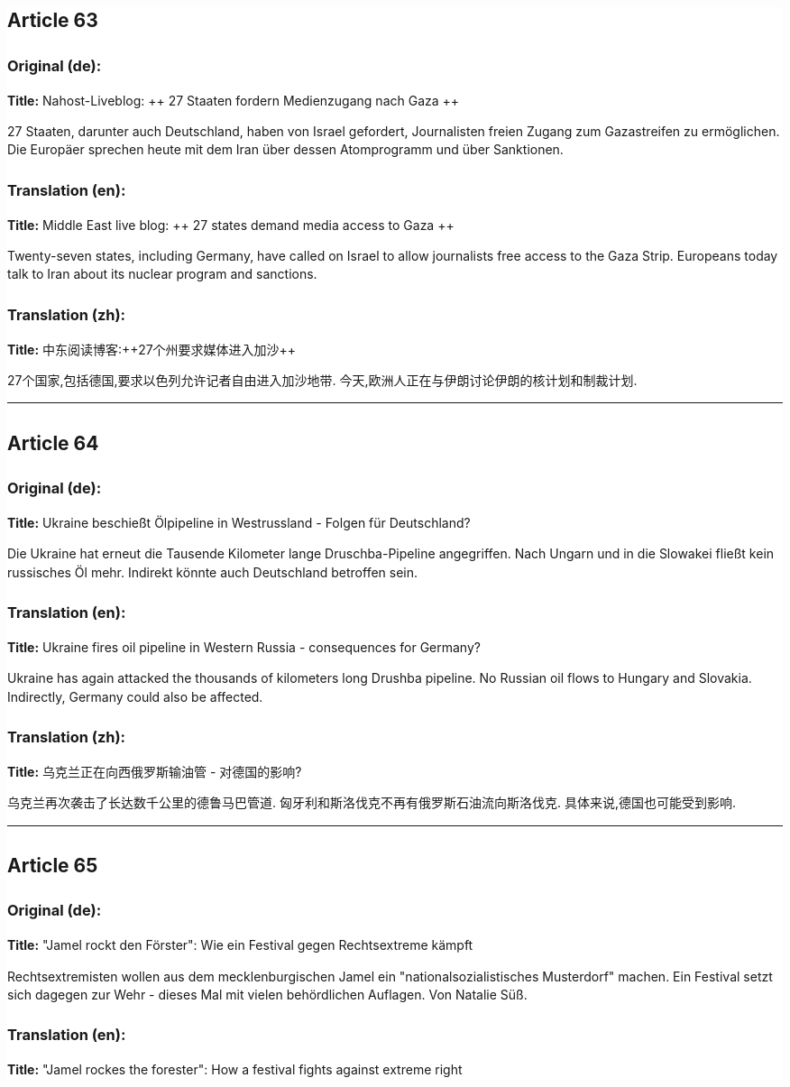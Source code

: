 ## Article 63
### Original (de):
**Title:** Nahost-Liveblog: ++ 27 Staaten fordern Medienzugang nach Gaza ++

27 Staaten, darunter auch Deutschland, haben von Israel gefordert, Journalisten freien Zugang zum Gazastreifen zu ermöglichen. Die Europäer sprechen heute mit dem Iran über dessen Atomprogramm und über Sanktionen.

### Translation (en):
**Title:** Middle East live blog: ++ 27 states demand media access to Gaza ++

Twenty-seven states, including Germany, have called on Israel to allow journalists free access to the Gaza Strip. Europeans today talk to Iran about its nuclear program and sanctions.

### Translation (zh):
**Title:** 中东阅读博客:++27个州要求媒体进入加沙++

27个国家,包括德国,要求以色列允许记者自由进入加沙地带. 今天,欧洲人正在与伊朗讨论伊朗的核计划和制裁计划.

---

## Article 64
### Original (de):
**Title:** Ukraine beschießt Ölpipeline in Westrussland - Folgen für Deutschland?

Die Ukraine hat erneut die Tausende Kilometer lange Druschba-Pipeline angegriffen. Nach Ungarn und in die Slowakei fließt kein russisches Öl mehr. Indirekt könnte auch Deutschland betroffen sein.

### Translation (en):
**Title:** Ukraine fires oil pipeline in Western Russia - consequences for Germany?

Ukraine has again attacked the thousands of kilometers long Drushba pipeline. No Russian oil flows to Hungary and Slovakia. Indirectly, Germany could also be affected.

### Translation (zh):
**Title:** 乌克兰正在向西俄罗斯输油管 - 对德国的影响?

乌克兰再次袭击了长达数千公里的德鲁马巴管道. 匈牙利和斯洛伐克不再有俄罗斯石油流向斯洛伐克. 具体来说,德国也可能受到影响.

---

## Article 65
### Original (de):
**Title:** "Jamel rockt den Förster": Wie ein Festival gegen Rechtsextreme kämpft

Rechtsextremisten wollen aus dem mecklenburgischen Jamel ein "nationalsozialistisches Musterdorf" machen. Ein Festival setzt sich dagegen zur Wehr - dieses Mal mit vielen behördlichen Auflagen. Von Natalie Süß.

### Translation (en):
**Title:** "Jamel rockes the forester": How a festival fights against extreme right

